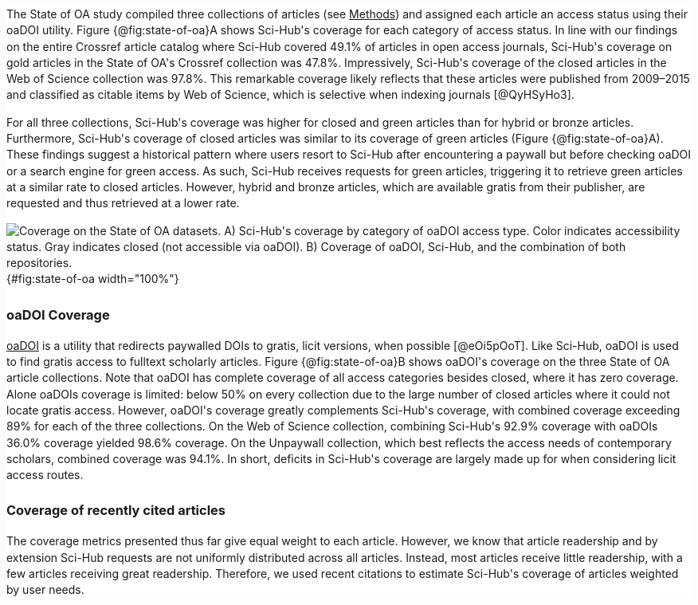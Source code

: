 The State of OA study compiled three collections of articles (see [Methods](#state-of-oa-datasets)) and assigned each article an access status using their oaDOI utility.
Figure {@fig:state-of-oa}A shows Sci-Hub's coverage for each category of access status.
In line with our findings on the entire Crossref article catalog where Sci-Hub covered 49.1% of articles in open access journals, Sci-Hub's coverage on gold articles in the State of OA's Crossref collection was 47.8%.
Impressively, Sci-Hub's coverage of the closed articles in the Web of Science collection was 97.8%.
This remarkable coverage likely reflects that these articles were published from 2009–2015 and classified as citable items by Web of Science, which is selective when indexing journals [@QyHSyHo3].

For all three collections, Sci-Hub's coverage was higher for closed and green articles than for hybrid or bronze articles. 
Furthermore, Sci-Hub's coverage of closed articles was similar to its coverage of green articles (Figure {@fig:state-of-oa}A).
These findings suggest a historical pattern where users resort to Sci-Hub after encountering a paywall but before checking oaDOI or a search engine for green access.
As such, Sci-Hub receives requests for green articles, triggering it to retrieve green articles at a similar rate to closed articles.
However, hybrid and bronze articles, which are available gratis from their publisher, are requested and thus retrieved at a lower rate.

![
**Coverage on the State of OA datasets.**
**A)** Sci-Hub's coverage by category of oaDOI access type.
Color indicates accessibility status.
Gray indicates closed (not accessible via oaDOI).
**B)** Coverage of oaDOI, Sci-Hub, and the combination of both repositories.
](https://cdn.rawgit.com/greenelab/scihub/ca4d523e149f30be7fd3d3ae6551a26d1c625313/figure/state-of-oa.svg){#fig:state-of-oa width="100%"}

### oaDOI Coverage

[oaDOI](https://oadoi.org/) is a utility that redirects paywalled DOIs to gratis, licit versions, when possible [@eOi5pOoT].
Like Sci-Hub, oaDOI is used to find gratis access to fulltext scholarly articles.
Figure {@fig:state-of-oa}B shows oaDOI's coverage on the three State of OA article collections.
Note that oaDOI has complete coverage of all access categories besides closed, where it has zero coverage.
Alone oaDOIs coverage is limited: below 50% on every collection due to the large number of closed articles where it could not locate gratis access.
However, oaDOI's coverage greatly complements Sci-Hub's coverage, with combined coverage exceeding 89% for each of the three collections.
On the Web of Science collection, combining Sci-Hub's 92.9% coverage with oaDOIs 36.0% coverage yielded 98.6% coverage.
On the Unpaywall collection, which best reflects the access needs of contemporary scholars, combined coverage was 94.1%.
In short, deficits in Sci-Hub's coverage are largely made up for when considering licit access routes.

### Coverage of recently cited articles

The coverage metrics presented thus far give equal weight to each article.
However, we know that article readership and by extension Sci-Hub requests are not uniformly distributed across all articles.
Instead, most articles receive little readership, with a few articles receiving great readership.
Therefore, we used recent citations to estimate Sci-Hub's coverage of articles weighted by user needs.
